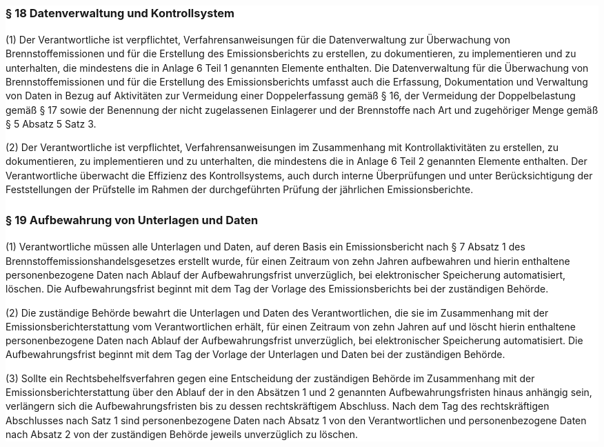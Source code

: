 ### § 18 Datenverwaltung und Kontrollsystem

(1) Der Verantwortliche ist verpflichtet, Verfahrensanweisungen für
die Datenverwaltung zur Überwachung von Brennstoffemissionen und für
die Erstellung des Emissionsberichts zu erstellen, zu dokumentieren,
zu implementieren und zu unterhalten, die mindestens die in Anlage 6
Teil 1 genannten Elemente enthalten. Die Datenverwaltung für die
Überwachung von Brennstoffemissionen und für die Erstellung des
Emissionsberichts umfasst auch die Erfassung, Dokumentation und
Verwaltung von Daten in Bezug auf Aktivitäten zur Vermeidung einer
Doppelerfassung gemäß § 16, der Vermeidung der Doppelbelastung gemäß §
17 sowie der Benennung der nicht zugelassenen Einlagerer und der
Brennstoffe nach Art und zugehöriger Menge gemäß § 5 Absatz 5 Satz 3.

(2) Der Verantwortliche ist verpflichtet, Verfahrensanweisungen im
Zusammenhang mit Kontrollaktivitäten zu erstellen, zu dokumentieren,
zu implementieren und zu unterhalten, die mindestens die in Anlage 6
Teil 2 genannten Elemente enthalten. Der Verantwortliche überwacht die
Effizienz des Kontrollsystems, auch durch interne Überprüfungen und
unter Berücksichtigung der Feststellungen der Prüfstelle im Rahmen der
durchgeführten Prüfung der jährlichen Emissionsberichte.


### § 19 Aufbewahrung von Unterlagen und Daten

(1) Verantwortliche müssen alle Unterlagen und Daten, auf deren Basis
ein Emissionsbericht nach § 7 Absatz 1 des
Brennstoffemissionshandelsgesetzes erstellt wurde, für einen Zeitraum
von zehn Jahren aufbewahren und hierin enthaltene personenbezogene
Daten nach Ablauf der Aufbewahrungsfrist unverzüglich, bei
elektronischer Speicherung automatisiert, löschen. Die
Aufbewahrungsfrist beginnt mit dem Tag der Vorlage des
Emissionsberichts bei der zuständigen Behörde.

(2) Die zuständige Behörde bewahrt die Unterlagen und Daten des
Verantwortlichen, die sie im Zusammenhang mit der
Emissionsberichterstattung vom Verantwortlichen erhält, für einen
Zeitraum von zehn Jahren auf und löscht hierin enthaltene
personenbezogene Daten nach Ablauf der Aufbewahrungsfrist
unverzüglich, bei elektronischer Speicherung automatisiert. Die
Aufbewahrungsfrist beginnt mit dem Tag der Vorlage der Unterlagen und
Daten bei der zuständigen Behörde.

(3) Sollte ein Rechtsbehelfsverfahren gegen eine Entscheidung der
zuständigen Behörde im Zusammenhang mit der Emissionsberichterstattung
über den Ablauf der in den Absätzen 1 und 2 genannten
Aufbewahrungsfristen hinaus anhängig sein, verlängern sich die
Aufbewahrungsfristen bis zu dessen rechtskräftigem Abschluss. Nach dem
Tag des rechtskräftigen Abschlusses nach Satz 1 sind personenbezogene
Daten nach Absatz 1 von den Verantwortlichen und personenbezogene
Daten nach Absatz 2 von der zuständigen Behörde jeweils unverzüglich
zu löschen.
